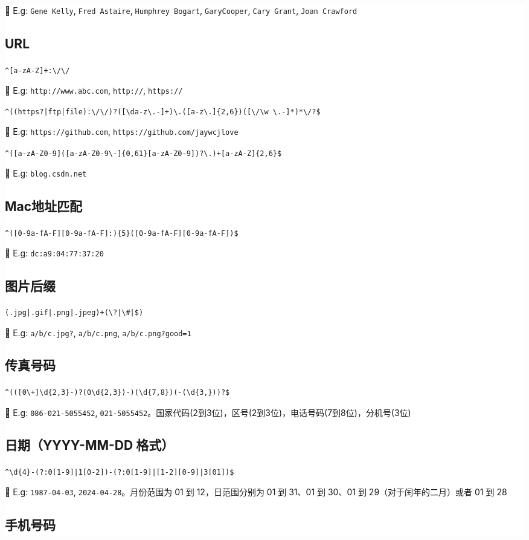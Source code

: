 🚧  E.g: `Gene Kelly`, `Fred Astaire`, `Humphrey Bogart`, `GaryCooper`, `Cary Grant`, `Joan Crawford`

## URL

```regex
^[a-zA-Z]+:\/\/
```

🚧  E.g: `http://www.abc.com`, `http://`, `https://`

```regex
^((https?|ftp|file):\/\/)?([\da-z\.-]+)\.([a-z\.]{2,6})([\/\w \.-]*)*\/?$
```

🚧  E.g: `https://github.com`, `https://github.com/jaywcjlove`

```regex
^([a-zA-Z0-9]([a-zA-Z0-9\-]{0,61}[a-zA-Z0-9])?\.)+[a-zA-Z]{2,6}$
```

🚧  E.g: `blog.csdn.net`

## Mac地址匹配

```regex
^([0-9a-fA-F][0-9a-fA-F]:){5}([0-9a-fA-F][0-9a-fA-F])$
```

🚧  E.g: `dc:a9:04:77:37:20`

## 图片后缀

```regex
(.jpg|.gif|.png|.jpeg)+(\?|\#|$)
```

🚧  E.g: `a/b/c.jpg?`, `a/b/c.png`, `a/b/c.png?good=1`

## 传真号码

```regex
^(([0\+]\d{2,3}-)?(0\d{2,3})-)(\d{7,8})(-(\d{3,}))?$
```

🚧  E.g: `086-021-5055452`, `021-5055452`。国家代码(2到3位)，区号(2到3位)，电话号码(7到8位)，分机号(3位)

## 日期（YYYY-MM-DD 格式）

```regex
^\d{4}-(?:0[1-9]|1[0-2])-(?:0[1-9]|[1-2][0-9]|3[01])$
```

🚧  E.g: `1987-04-03`, `2024-04-28`。月份范围为 01 到 12，日范围分别为 01 到 31、01 到 30、01 到 29（对于闰年的二月）或者 01 到 28

## 手机号码
